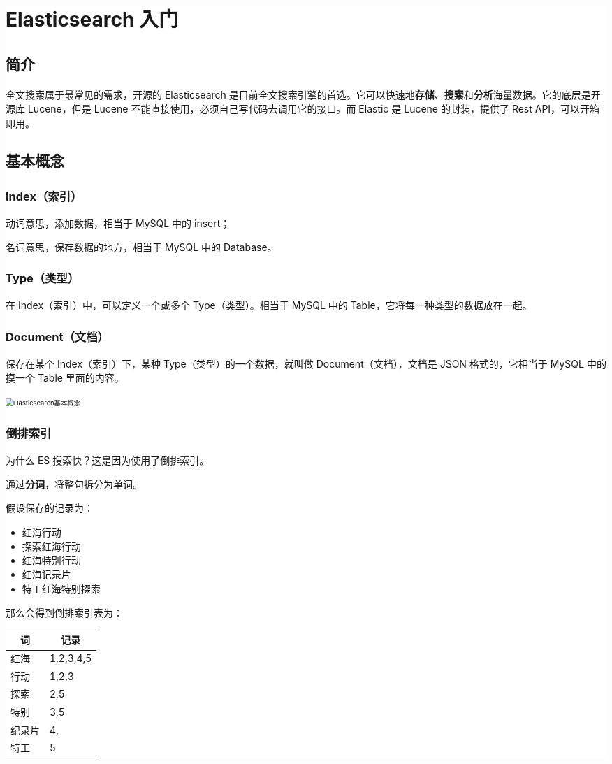 # Elasticsearch 入门

## 简介

全文搜索属于最常见的需求，开源的 Elasticsearch 是目前全文搜索引擎的首选。它可以快速地**存储**、**搜索**和**分析**海量数据。它的底层是开源库 Lucene，但是 Lucene 不能直接使用，必须自己写代码去调用它的接口。而 Elastic 是 Lucene 的封装，提供了 Rest API，可以开箱即用。

## 基本概念

### Index（索引）

动词意思，添加数据，相当于 MySQL 中的 insert；

名词意思，保存数据的地方，相当于 MySQL 中的 Database。

### Type（类型）

在 Index（索引）中，可以定义一个或多个 Type（类型）。相当于 MySQL 中的 Table，它将每一种类型的数据放在一起。

### Document（文档）

保存在某个 Index（索引）下，某种 Type（类型）的一个数据，就叫做 Document（文档），文档是 JSON 格式的，它相当于 MySQL 中的摸一个 Table 里面的内容。

<img src="https://images.cnblogs.com/cnblogs_com/parzulpan/1957875/o_210407051522Elasticsearch%E5%9F%BA%E6%9C%AC%E6%A6%82%E5%BF%B5.png" alt="Elasticsearch基本概念" style="zoom:67%;" />

### 倒排索引

为什么 ES 搜索快？这是因为使用了倒排索引。

通过**分词**，将整句拆分为单词。

假设保存的记录为：

* 红海行动
* 探索红海行动
* 红海特别行动
* 红海记录片
* 特工红海特别探索

那么会得到倒排索引表为：

| 词     | 记录      |
| ------ | --------- |
| 红海   | 1,2,3,4,5 |
| 行动   | 1,2,3     |
| 探索   | 2,5       |
| 特别   | 3,5       |
| 纪录片 | 4,        |
| 特工   | 5         |

